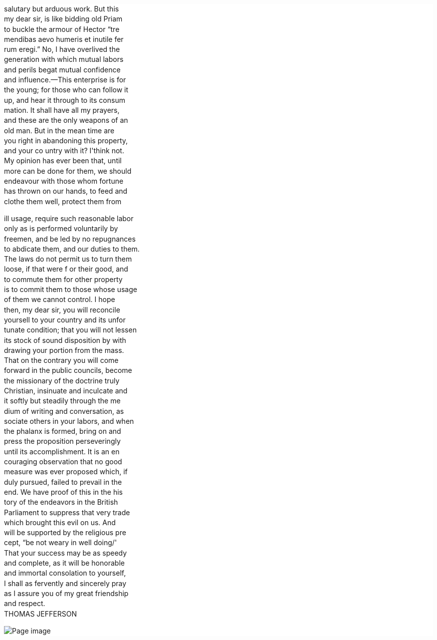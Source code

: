 salutary but arduous work. But this  
my dear sir, is like bidding old Priam  
to buckle the armour of Hector “tre­  
mendibas aevo humeris et inutile fer­  
rum eregi.” No, I have overlived the  
generation with which mutual labors  
and perils begat mutual confidence  
and influence.—This enterprise is for  
the young; for those who can follow it  
up, and hear it through to its consum­  
mation. It shall have all my prayers,  
and these are the only weapons of an  
old man. But in the mean time are  
you right in abandoning this property,  
and your co untry with it? I&#x27;think not.  
My opinion has ever been that, until  
more can be done for them, we should  
endeavour with those whom fortune  
has thrown on our hands, to feed and  
clothe them well, protect them from  
  
ill usage, require such reasonable labor  
only as is performed voluntarily by  
freemen, and be led by no repugnances  
to abdicate them, and our duties to them.  
The laws do not permit us to turn them  
loose, if that were f or their good, and  
to commute them for other property  
is to commit them to those whose usage  
of them we cannot control. I hope  
then, my dear sir, you will reconcile  
yoursell to your country and its unfor­  
tunate condition; that you will not lessen  
its stock of sound disposition by with­  
drawing your portion from the mass.  
That on the contrary you will come  
forward in the public councils, become  
the missionary of the doctrine truly  
Christian, insinuate and inculcate and  
it softly but steadily through the me­  
dium of writing and conversation, as­  
sociate others in your labors, and when  
the phalanx is formed, bring on and  
press the proposition perseveringly  
until its accomplishment. It is an en­  
couraging observation that no good  
measure was ever proposed which, if  
duly pursued, failed to prevail in the  
end. We have proof of this in the his­  
tory of the endeavors in the British  
Parliament to suppress that very trade  
which brought this evil on us. And  
will be supported by the religious pre­  
cept, “be not weary in well doing/&#x27;  
That your success may be as speedy  
and complete, as it will be honorable  
and immortal consolation to yourself,  
I shall as fervently and sincerely pray  
as I assure you of my great friendship  
and respect.  
THOMAS JEFFERSON
</td><td style="width: 50%; max-height: 75%; margin: auto; display: block;">
<img alt="Page image" src="https://tile.loc.gov/image-services/iiif/service:ndnp:vi:batch_vi_hops_ver01:data:sn85025006:00414216341:1825021001:0073/pct:63.044534412955464,19.63298695556047,29.527665317139,76.03729088363181/!600,600/0/default.jpg"/>